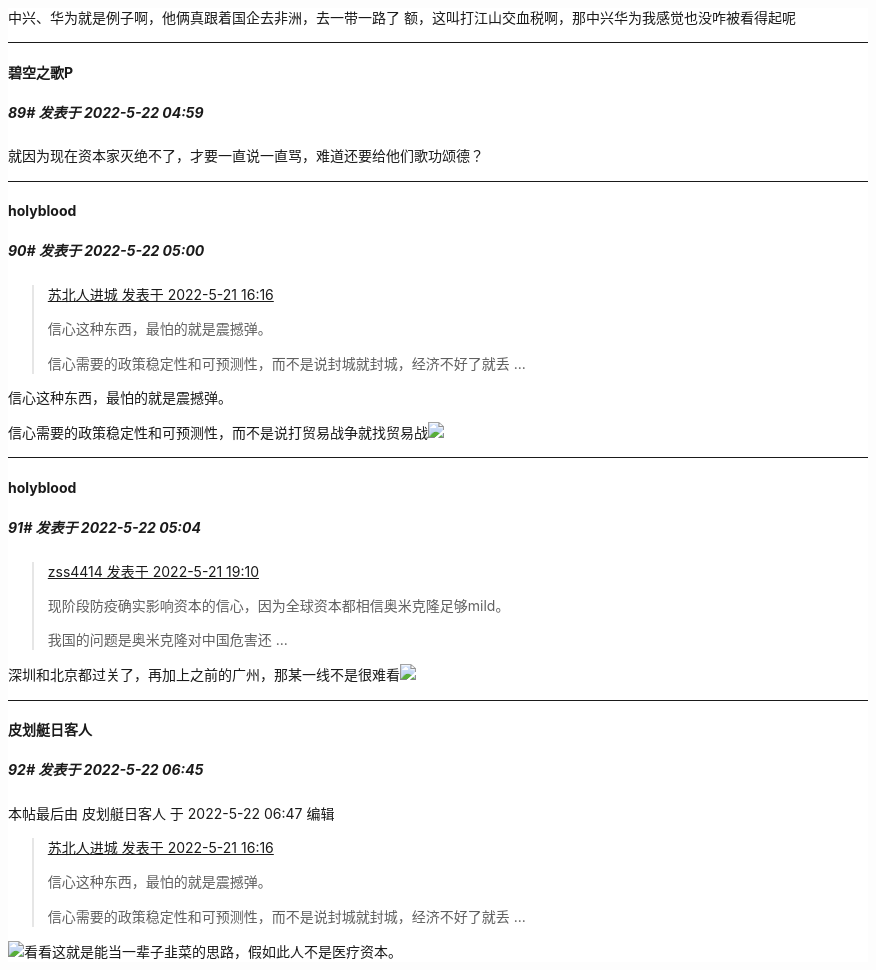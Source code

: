 中兴、华为就是例子啊，他俩真跟着国企去非洲，去一带一路了</blockquote>
额，这叫打江山交血税啊，那中兴华为我感觉也没咋被看得起呢

*****

####  碧空之歌P  
##### 89#       发表于 2022-5-22 04:59

就因为现在资本家灭绝不了，才要一直说一直骂，难道还要给他们歌功颂德？

*****

####  holyblood  
##### 90#       发表于 2022-5-22 05:00

<blockquote><a href="httphttps://bbs.saraba1st.com/2b/forum.php?mod=redirect&amp;goto=findpost&amp;pid=55932917&amp;ptid=2070666" target="_blank">苏北人进城 发表于 2022-5-21 16:16</a>

信心这种东西，最怕的就是震撼弹。

信心需要的政策稳定性和可预测性，而不是说封城就封城，经济不好了就丢 ...</blockquote>
信心这种东西，最怕的就是震撼弹。

信心需要的政策稳定性和可预测性，而不是说打贸易战争就找贸易战<img src="https://static.saraba1st.com/image/smiley/face2017/245.png" referrerpolicy="no-referrer">



*****

####  holyblood  
##### 91#       发表于 2022-5-22 05:04

<blockquote><a href="httphttps://bbs.saraba1st.com/2b/forum.php?mod=redirect&amp;goto=findpost&amp;pid=55934405&amp;ptid=2070666" target="_blank">zss4414 发表于 2022-5-21 19:10</a>

现阶段防疫确实影响资本的信心，因为全球资本都相信奥米克隆足够mild。

我国的问题是奥米克隆对中国危害还 ...</blockquote>
深圳和北京都过关了，再加上之前的广州，那某一线不是很难看<img src="https://static.saraba1st.com/image/smiley/face2017/245.png" referrerpolicy="no-referrer">



*****

####  皮划艇日客人  
##### 92#       发表于 2022-5-22 06:45

 本帖最后由 皮划艇日客人 于 2022-5-22 06:47 编辑 
<blockquote><a href="httphttps://bbs.saraba1st.com/2b/forum.php?mod=redirect&amp;goto=findpost&amp;pid=55932917&amp;ptid=2070666" target="_blank">苏北人进城 发表于 2022-5-21 16:16</a>

信心这种东西，最怕的就是震撼弹。

信心需要的政策稳定性和可预测性，而不是说封城就封城，经济不好了就丢 ...</blockquote>
<img src="https://static.saraba1st.com/image/smiley/face2017/066.png" referrerpolicy="no-referrer">看看这就是能当一辈子韭菜的思路，假如此人不是医疗资本。
